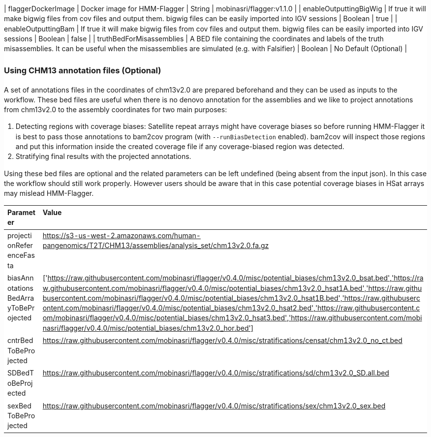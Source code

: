 | flaggerDockerImage                   | Docker image for HMM-Flagger                                                                                                                                                                                                                                                                                                                                                                                                                                                                                                                                                                                                                                                                                  | String | mobinasri/flagger:v1.1.0                                         | 
| enableOutputtingBigWig               | If true it will make bigwig files from cov files and output them. bigwig files can be easily imported into IGV sessions                                                                                                                                                                                                                                                                                                                                                                                                                                                                                                                                                                                       | Boolean | true                                                             |
| enableOutputtingBam                  | If true it will make bigwig files from cov files and output them. bigwig files can be easily imported into IGV sessions                                                                                                                                                                                                                                                                                                                                                                                                                                                                                                                                                                                       | Boolean | false                                                            |
| truthBedForMisassemblies             | A BED file containing the coordinates and labels of the truth misassemblies. It can be useful when the misassemblies are simulated (e.g. with Falsifier)                                                                                                                                                                                                                                                                                                                                                                                                                                                                                                                                                      | Boolean | No Default (Optional)                                            |

### Using CHM13 annotation files (Optional)

A set of annotations files in the coordinates of chm13v2.0 are prepared beforehand and they can be used as inputs to the workflow. These bed files are useful when there is no denovo annotation for the assemblies and we like to project annotations from chm13v2.0 to the assembly coordinates for two main purposes:

1. Detecting regions with coverage biases: Satellite repeat arrays might have coverage biases so before running HMM-Flagger it is best to pass those annotations to bam2cov program (with `--runBiasDetection` enabled). bam2cov will inspect those regions and put this information inside the created coverage file if any coverage-biased region was detected.
2. Stratifying final results with the projected annotations.

Using these bed files are optional and the related parameters can be left undefined (being absent from the input json). In this case the workflow should still work properly. However users should be aware that in this case potential coverage biases in HSat arrays may mislead HMM-Flagger.

|Parameter| Value|
|:--------|:-----|
|projectionReferenceFasta| https://s3-us-west-2.amazonaws.com/human-pangenomics/T2T/CHM13/assemblies/analysis_set/chm13v2.0.fa.gz|
|biasAnnotationsBedArrayToBeProjected| ['https://raw.githubusercontent.com/mobinasri/flagger/v0.4.0/misc/potential_biases/chm13v2.0_bsat.bed','https://raw.githubusercontent.com/mobinasri/flagger/v0.4.0/misc/potential_biases/chm13v2.0_hsat1A.bed','https://raw.githubusercontent.com/mobinasri/flagger/v0.4.0/misc/potential_biases/chm13v2.0_hsat1B.bed','https://raw.githubusercontent.com/mobinasri/flagger/v0.4.0/misc/potential_biases/chm13v2.0_hsat2.bed','https://raw.githubusercontent.com/mobinasri/flagger/v0.4.0/misc/potential_biases/chm13v2.0_hsat3.bed','https://raw.githubusercontent.com/mobinasri/flagger/v0.4.0/misc/potential_biases/chm13v2.0_hor.bed'] |
|cntrBedToBeProjected|https://raw.githubusercontent.com/mobinasri/flagger/v0.4.0/misc/stratifications/censat/chm13v2.0_no_ct.bed|
|SDBedToBeProjected|https://raw.githubusercontent.com/mobinasri/flagger/v0.4.0/misc/stratifications/sd/chm13v2.0_SD.all.bed|
|sexBedToBeProjected|https://raw.githubusercontent.com/mobinasri/flagger/v0.4.0/misc/stratifications/sex/chm13v2.0_sex.bed|